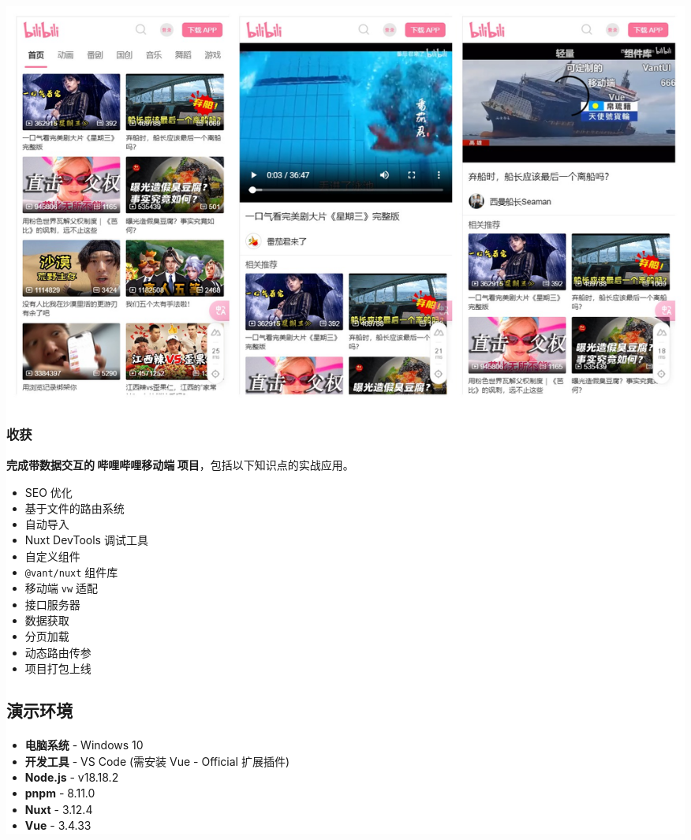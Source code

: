![项目预览](./_assets/preview.jpg)

### 收获

**完成带数据交互的 哔哩哔哩移动端 项目**，包括以下知识点的实战应用。

- SEO 优化
- 基于文件的路由系统
- 自动导入
- Nuxt DevTools 调试工具
- 自定义组件
- `@vant/nuxt` 组件库
- 移动端 `vw` 适配
- 接口服务器
- 数据获取
- 分页加载
- 动态路由传参
- 项目打包上线

## 演示环境

- **电脑系统** - Windows 10
- **开发工具** - VS Code (需安装 Vue - Official 扩展插件)
- **Node.js** - v18.18.2
- **pnpm** - 8.11.0
- **Nuxt** - 3.12.4
- **Vue** - 3.4.33
